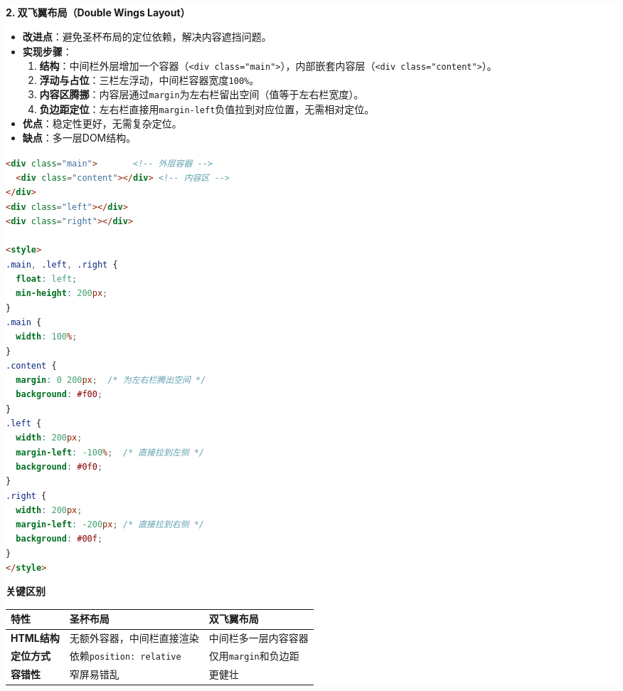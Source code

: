 

**2. 双飞翼布局（Double Wings Layout）**

- **改进点**：避免圣杯布局的定位依赖，解决内容遮挡问题。
- **实现步骤**：
  1. **结构**：中间栏外层增加一个容器（`<div class="main">`），内部嵌套内容层（`<div class="content">`）。
  2. **浮动与占位**：三栏左浮动，中间栏容器宽度`100%`。
  3. **内容区腾挪**：内容层通过`margin`为左右栏留出空间（值等于左右栏宽度）。
  4. **负边距定位**：左右栏直接用`margin-left`负值拉到对应位置，无需相对定位。
- **优点**：稳定性更好，无需复杂定位。
- **缺点**：多一层DOM结构。

```html
<div class="main">       <!-- 外层容器 -->
  <div class="content"></div> <!-- 内容区 -->
</div>
<div class="left"></div>
<div class="right"></div>

<style>
.main, .left, .right {
  float: left;
  min-height: 200px;
}
.main {
  width: 100%;
}
.content {
  margin: 0 200px;  /* 为左右栏腾出空间 */
  background: #f00;
}
.left {
  width: 200px;
  margin-left: -100%;  /* 直接拉到左侧 */
  background: #0f0;
}
.right {
  width: 200px;
  margin-left: -200px; /* 直接拉到右侧 */
  background: #00f;
}
</style>
```



**关键区别**

| 特性         | 圣杯布局                   | 双飞翼布局           |
| :----------- | :------------------------- | :------------------- |
| **HTML结构** | 无额外容器，中间栏直接渲染 | 中间栏多一层内容容器 |
| **定位方式** | 依赖`position: relative`   | 仅用`margin`和负边距 |
| **容错性**   | 窄屏易错乱                 | 更健壮               |
